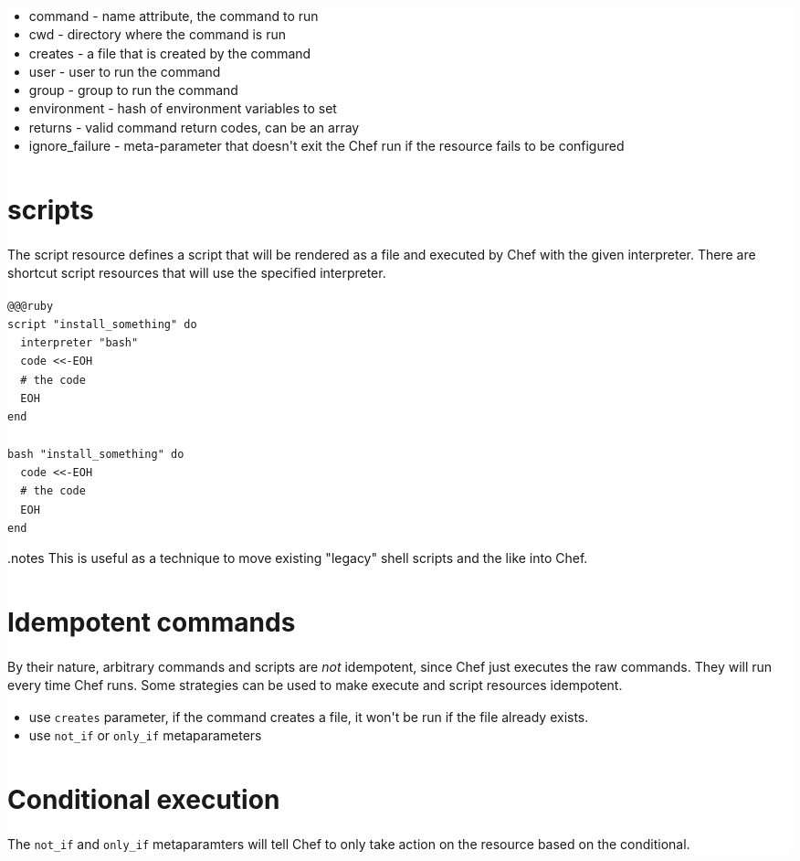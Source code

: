 * command - name attribute, the command to run
* cwd - directory where the command is run
* creates - a file that is created by the command
* user - user to run the command
* group - group to run the command
* environment - hash of environment variables to set
* returns - valid command return codes, can be an array
* ignore_failure - meta-parameter that doesn't exit the Chef run if
  the resource fails to be configured

# scripts

The script resource defines a script that will be rendered as a file
and executed by Chef with the given interpreter. There are shortcut
script resources that will use the specified interpreter.

    @@@ruby
    script "install_something" do
      interpreter "bash"
      code <<-EOH
      # the code
      EOH
    end

    bash "install_something" do
      code <<-EOH
      # the code
      EOH
    end

.notes This is useful as a technique to move existing "legacy" shell
scripts and the like into Chef.

# Idempotent commands

By their nature, arbitrary commands and scripts are *not* idempotent,
since Chef just executes the raw commands. They will run every time
Chef runs. Some strategies can be used to make execute and script
resources idempotent.

* use `creates` parameter, if the command creates a file, it won't be
  run if the file already exists.
* use `not_if` or `only_if` metaparameters

# Conditional execution

The `not_if` and `only_if` metaparamters will tell Chef to only take
action on the resource based on the conditional.
